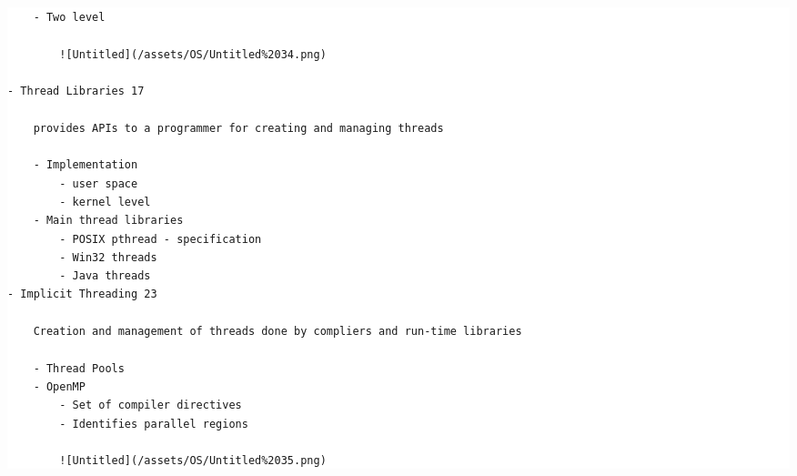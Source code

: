             
        - Two level
            
            ![Untitled](/assets/OS/Untitled%2034.png)
            
    - Thread Libraries 17
        
        provides APIs to a programmer for creating and managing threads
        
        - Implementation
            - user space
            - kernel level
        - Main thread libraries
            - POSIX pthread - specification
            - Win32 threads
            - Java threads
    - Implicit Threading 23
        
        Creation and management of threads done by compliers and run-time libraries
        
        - Thread Pools
        - OpenMP
            - Set of compiler directives
            - Identifies parallel regions
            
            ![Untitled](/assets/OS/Untitled%2035.png)
            